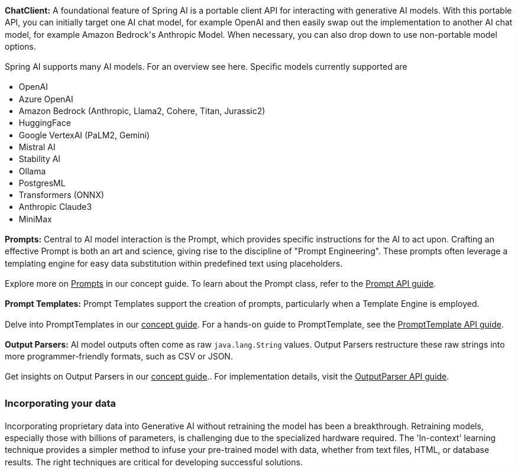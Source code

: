 **ChatClient:** A foundational feature of Spring AI is a portable client API for interacting with generative AI models.  With this portable API, you can initially target one AI chat model, for example OpenAI and then easily swap out the implementation to another AI chat model, for example Amazon Bedrock's Anthropic Model.  When necessary, you can also drop down to use non-portable model options.

Spring AI supports many AI models.  For an overview see here.  Specific models currently supported are
* OpenAI
* Azure OpenAI
* Amazon Bedrock (Anthropic, Llama2, Cohere, Titan, Jurassic2)
* HuggingFace
* Google VertexAI (PaLM2, Gemini)
* Mistral AI
* Stability AI
* Ollama
* PostgresML
* Transformers (ONNX)
* Anthropic Claude3
* MiniMax


**Prompts:** Central to AI model interaction is the Prompt, which provides specific instructions for the AI to act upon.
Crafting an effective Prompt is both an art and science, giving rise to the discipline of "Prompt Engineering".
These prompts often leverage a templating engine for easy data substitution within predefined text using placeholders.

Explore more on [Prompts](https://docs.spring.io/spring-ai/reference/concepts.html#_prompts) in our concept guide.
To learn about the Prompt class, refer to the [Prompt API guide](https://docs.spring.io/spring-ai/reference/api/prompt.html).

**Prompt Templates:** Prompt Templates support the creation of prompts, particularly when a Template Engine is employed.

Delve into PromptTemplates in our [concept guide](https://docs.spring.io/spring-ai/reference/concepts.html#_prompt_templates).
For a hands-on guide to PromptTemplate, see the [PromptTemplate API guide](https://docs.spring.io/spring-ai/reference/api/prompt-template.html).

**Output Parsers:**  AI model outputs often come as raw `java.lang.String` values. Output Parsers restructure these raw strings into more programmer-friendly formats, such as CSV or JSON.

Get insights on Output Parsers in our [concept guide](https://docs.spring.io/spring-ai/reference/concepts.html#_output_parsing)..
For implementation details, visit the [OutputParser API guide](https://docs.spring.io/spring-ai/reference/api/output-parser.html).

### Incorporating your data

Incorporating proprietary data into Generative AI without retraining the model has been a breakthrough.
Retraining models, especially those with billions of parameters, is challenging due to the specialized hardware required.
The 'In-context' learning technique provides a simpler method to infuse your pre-trained model with data, whether from text files, HTML, or database results.
The right techniques are critical for developing successful solutions.
